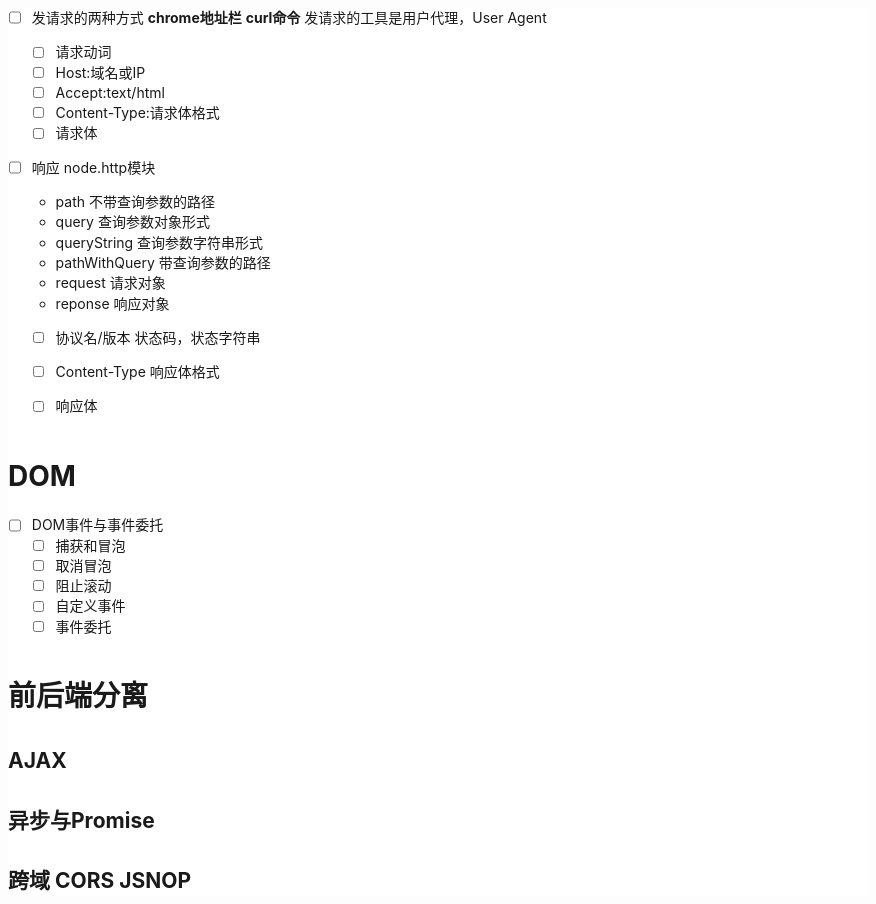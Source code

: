   - [ ] 发请求的两种方式 **chrome地址栏**  **curl命令**  发请求的工具是用户代理，User Agent

    - [ ] 请求动词
    - [ ] Host:域名或IP
    - [ ] Accept:text/html
    - [ ] Content-Type:请求体格式
    - [ ] 请求体

  - [ ] 响应  node.http模块

    - path  不带查询参数的路径
    - query 查询参数对象形式
    - queryString 查询参数字符串形式
    - pathWithQuery 带查询参数的路径
    - request 请求对象
    - reponse 响应对象

    

    - [ ] 协议名/版本 状态码，状态字符串
    - [ ] Content-Type 响应体格式
    - [ ] 响应体



# DOM

- [ ] DOM事件与事件委托
  - [ ] 捕获和冒泡
  - [ ] 取消冒泡
  - [ ] 阻止滚动
  - [ ] 自定义事件
  - [ ] 事件委托

# 前后端分离

## AJAX





## 异步与Promise





## 跨域 CORS  JSNOP

































